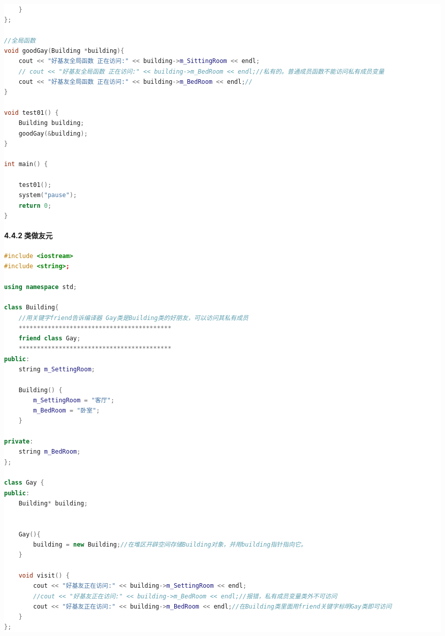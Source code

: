 ```c++
	}
};

//全局函数
void goodGay(Building *building){
	cout << "好基友全局函数 正在访问:" << building->m_SittingRoom << endl;
	// cout << "好基友全局函数 正在访问:" << building->m_BedRoom << endl;//私有的。普通成员函数不能访问私有成员变量
	cout << "好基友全局函数 正在访问:" << building->m_BedRoom << endl;//
}

void test01() {
	Building building;
	goodGay(&building);
}

int main() {

	test01();
	system("pause");
	return 0;
}
```

#### 4.4.2 类做友元

```c++
#include <iostream>
#include <string>;

using namespace std;

class Building{
    //用关键字friend告诉编译器 Gay类是Building类的好朋友，可以访问其私有成员
    ******************************************
	friend class Gay;
	******************************************
public:
	string m_SettingRoom;

	Building() {
		m_SettingRoom = "客厅";
		m_BedRoom = "卧室";
	}

private:
	string m_BedRoom;
};

class Gay {
public:
	Building* building;
	

	Gay(){
		building = new Building;//在堆区开辟空间存储Building对象，并用building指针指向它。
	}

	void visit() {
		cout << "好基友正在访问:" << building->m_SettingRoom << endl;
		//cout << "好基友正在访问:" << building->m_BedRoom << endl;//报错，私有成员变量类外不可访问
		cout << "好基友正在访问:" << building->m_BedRoom << endl;//在Building类里面用friend关键字标明Gay类即可访问
	}
};

```